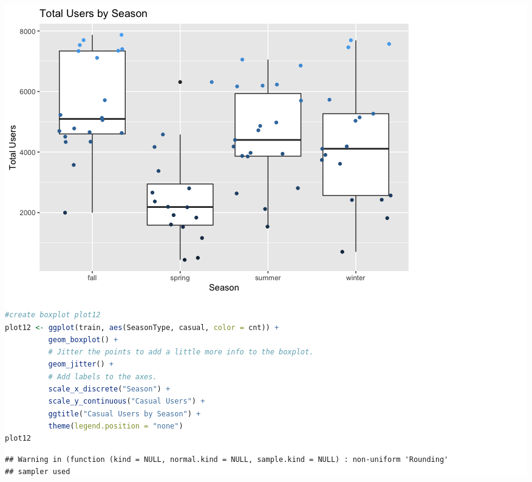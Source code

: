 ![](WednesdayAnalysis_files/figure-gfm/unnamed-chunk-9-1.png)

``` r
#create boxplot plot12
plot12 <- ggplot(train, aes(SeasonType, casual, color = cnt)) +
          geom_boxplot() + 
          # Jitter the points to add a little more info to the boxplot.
          geom_jitter() + 
          # Add labels to the axes.
          scale_x_discrete("Season") + 
          scale_y_continuous("Casual Users") +
          ggtitle("Casual Users by Season") + 
          theme(legend.position = "none")
plot12
```

    ## Warning in (function (kind = NULL, normal.kind = NULL, sample.kind = NULL) : non-uniform 'Rounding'
    ## sampler used
